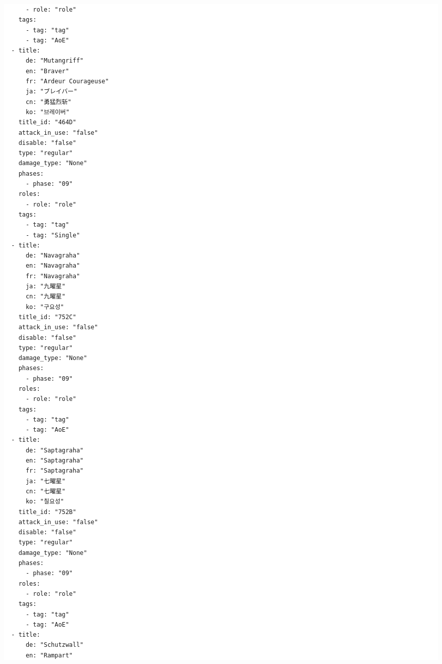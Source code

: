           - role: "role"
        tags:
          - tag: "tag"
          - tag: "AoE"
      - title:
          de: "Mutangriff"
          en: "Braver"
          fr: "Ardeur Courageuse"
          ja: "ブレイバー"
          cn: "勇猛烈斩"
          ko: "브레이버"
        title_id: "464D"
        attack_in_use: "false"
        disable: "false"
        type: "regular"
        damage_type: "None"
        phases:
          - phase: "09"
        roles:
          - role: "role"
        tags:
          - tag: "tag"
          - tag: "Single"
      - title:
          de: "Navagraha"
          en: "Navagraha"
          fr: "Navagraha"
          ja: "九曜星"
          cn: "九曜星"
          ko: "구요성"
        title_id: "752C"
        attack_in_use: "false"
        disable: "false"
        type: "regular"
        damage_type: "None"
        phases:
          - phase: "09"
        roles:
          - role: "role"
        tags:
          - tag: "tag"
          - tag: "AoE"
      - title:
          de: "Saptagraha"
          en: "Saptagraha"
          fr: "Saptagraha"
          ja: "七曜星"
          cn: "七曜星"
          ko: "칠요성"
        title_id: "752B"
        attack_in_use: "false"
        disable: "false"
        type: "regular"
        damage_type: "None"
        phases:
          - phase: "09"
        roles:
          - role: "role"
        tags:
          - tag: "tag"
          - tag: "AoE"
      - title:
          de: "Schutzwall"
          en: "Rampart"